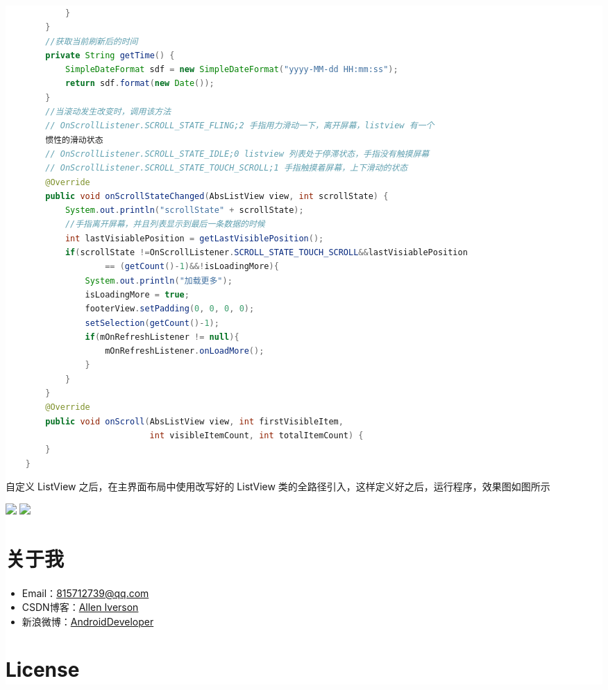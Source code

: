 ```java
            }
        }
        //获取当前刷新后的时间
        private String getTime() {
            SimpleDateFormat sdf = new SimpleDateFormat("yyyy-MM-dd HH:mm:ss");
            return sdf.format(new Date());
        }
        //当滚动发生改变时，调用该方法
        // OnScrollListener.SCROLL_STATE_FLING;2 手指用力滑动一下，离开屏幕，listview 有一个
        惯性的滑动状态
        // OnScrollListener.SCROLL_STATE_IDLE;0 listview 列表处于停滞状态，手指没有触摸屏幕
        // OnScrollListener.SCROLL_STATE_TOUCH_SCROLL;1 手指触摸着屏幕，上下滑动的状态
        @Override
        public void onScrollStateChanged(AbsListView view, int scrollState) {
            System.out.println("scrollState" + scrollState);
            //手指离开屏幕，并且列表显示到最后一条数据的时候
            int lastVisiablePosition = getLastVisiblePosition();
            if(scrollState !=OnScrollListener.SCROLL_STATE_TOUCH_SCROLL&&lastVisiablePosition
                    == (getCount()-1)&&!isLoadingMore){
                System.out.println("加载更多");
                isLoadingMore = true;
                footerView.setPadding(0, 0, 0, 0);
                setSelection(getCount()-1);
                if(mOnRefreshListener != null){
                    mOnRefreshListener.onLoadMore();
                }
            }
        }
        @Override
        public void onScroll(AbsListView view, int firstVisibleItem,
                             int visibleItemCount, int totalItemCount) {
        }
    }

```

自定义 ListView 之后，在主界面布局中使用改写好的 ListView 类的全路径引入，这样定义好之后，运行程序，效果图如图所示

<img src="http://img.blog.csdn.net/20170217134637216?watermark/2/text/aHR0cDovL2Jsb2cuY3Nkbi5uZXQvYXhpMjk1MzA5MDY2/font/5a6L5L2T/fontsize/400/fill/I0JBQkFCMA==/dissolve/70/gravity/SouthEast" width="300" /> 

<img src="http://img.blog.csdn.net/20170217134334294?watermark/2/text/aHR0cDovL2Jsb2cuY3Nkbi5uZXQvYXhpMjk1MzA5MDY2/font/5a6L5L2T/fontsize/400/fill/I0JBQkFCMA==/dissolve/70/gravity/SouthEast" width="300" />

# 关于我

- Email：<815712739@qq.com>
- CSDN博客：[Allen Iverson](http://blog.csdn.net/axi295309066)
- 新浪微博：[AndroidDeveloper](http://weibo.com/u/1848214604?topnav=1&amp;wvr=6&amp;topsug=1&amp;is_all=1)

# License
